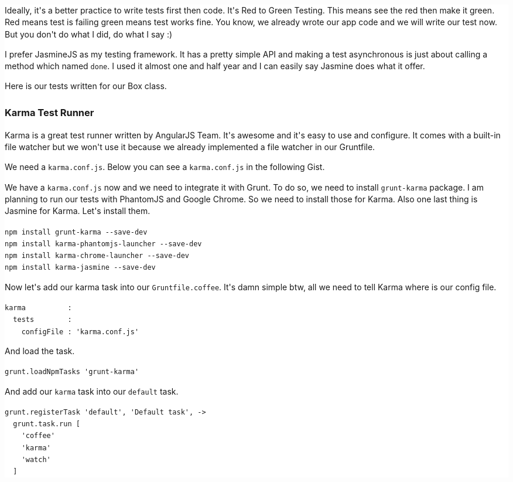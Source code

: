 Ideally, it's a better practice to write tests first then code. It's Red to Green Testing. This means see the red then make it green. Red means test is failing green means test works fine. You know, we already wrote our app code and we will write our test now. But you don't do what I did, do what I say :)

I prefer JasmineJS as my testing framework. It has a pretty simple API and making a test asynchronous is just about calling a method which named `done`. I used it almost one and half year and I can easily say Jasmine does what it offer.

Here is our tests written for our Box class.

<script src="https://gist.github.com/fatihacet/a8e8ffa62d5ffe32d0c7.js"></script>

### Karma Test Runner

Karma is a great test runner written by AngularJS Team. It's awesome and it's easy to use and configure. It comes with a built-in file watcher but we won't use it because we already implemented a file watcher in our Gruntfile.

We need a `karma.conf.js`. Below you can see a `karma.conf.js` in the following Gist.

<script src="https://gist.github.com/fatihacet/c54b6b3e542aea11da86.js"></script>

We have a `karma.conf.js` now and we need to integrate it with Grunt. To do so, we need to install `grunt-karma` package. I am planning to run our tests with PhantomJS and Google Chrome. So we need to install those for Karma. Also one last thing is Jasmine for Karma. Let's install them.

```
npm install grunt-karma --save-dev
npm install karma-phantomjs-launcher --save-dev
npm install karma-chrome-launcher --save-dev
npm install karma-jasmine --save-dev
````

Now let's add our karma task into our `Gruntfile.coffee`. It's damn simple btw, all we need to tell Karma where is our config file.

```
karma          :
  tests        :
    configFile : 'karma.conf.js'
```

And load the task.

```
grunt.loadNpmTasks 'grunt-karma'
```

And add our `karma` task into our `default` task.

```
grunt.registerTask 'default', 'Default task', ->
  grunt.task.run [
    'coffee'
    'karma'
    'watch'
  ]
```

